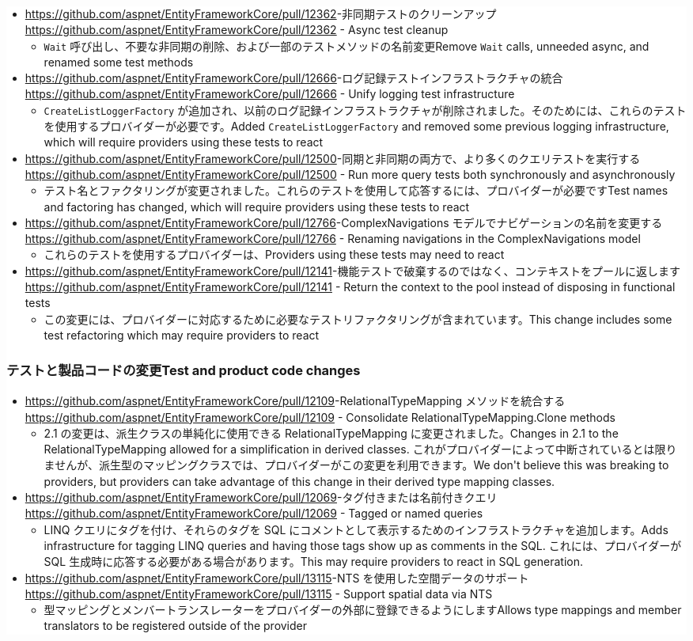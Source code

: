 * <span data-ttu-id="00e4b-149"><https://github.com/aspnet/EntityFrameworkCore/pull/12362>-非同期テストのクリーンアップ</span><span class="sxs-lookup"><span data-stu-id="00e4b-149"><https://github.com/aspnet/EntityFrameworkCore/pull/12362> - Async test cleanup</span></span>
  * <span data-ttu-id="00e4b-150">`Wait` 呼び出し、不要な非同期の削除、および一部のテストメソッドの名前変更</span><span class="sxs-lookup"><span data-stu-id="00e4b-150">Remove `Wait` calls, unneeded async, and renamed some test methods</span></span>
* <span data-ttu-id="00e4b-151"><https://github.com/aspnet/EntityFrameworkCore/pull/12666>-ログ記録テストインフラストラクチャの統合</span><span class="sxs-lookup"><span data-stu-id="00e4b-151"><https://github.com/aspnet/EntityFrameworkCore/pull/12666> - Unify logging test infrastructure</span></span>
  * <span data-ttu-id="00e4b-152">`CreateListLoggerFactory` が追加され、以前のログ記録インフラストラクチャが削除されました。そのためには、これらのテストを使用するプロバイダーが必要です。</span><span class="sxs-lookup"><span data-stu-id="00e4b-152">Added `CreateListLoggerFactory` and removed some previous logging infrastructure, which will require providers using these tests to react</span></span>
* <span data-ttu-id="00e4b-153"><https://github.com/aspnet/EntityFrameworkCore/pull/12500>-同期と非同期の両方で、より多くのクエリテストを実行する</span><span class="sxs-lookup"><span data-stu-id="00e4b-153"><https://github.com/aspnet/EntityFrameworkCore/pull/12500> - Run more query tests both synchronously and asynchronously</span></span>
  * <span data-ttu-id="00e4b-154">テスト名とファクタリングが変更されました。これらのテストを使用して応答するには、プロバイダーが必要です</span><span class="sxs-lookup"><span data-stu-id="00e4b-154">Test names and factoring has changed, which will require providers using these tests to react</span></span>
* <span data-ttu-id="00e4b-155"><https://github.com/aspnet/EntityFrameworkCore/pull/12766>-ComplexNavigations モデルでナビゲーションの名前を変更する</span><span class="sxs-lookup"><span data-stu-id="00e4b-155"><https://github.com/aspnet/EntityFrameworkCore/pull/12766> - Renaming navigations in the ComplexNavigations model</span></span>
  * <span data-ttu-id="00e4b-156">これらのテストを使用するプロバイダーは、</span><span class="sxs-lookup"><span data-stu-id="00e4b-156">Providers using these tests may need to react</span></span>
* <span data-ttu-id="00e4b-157"><https://github.com/aspnet/EntityFrameworkCore/pull/12141>-機能テストで破棄するのではなく、コンテキストをプールに返します</span><span class="sxs-lookup"><span data-stu-id="00e4b-157"><https://github.com/aspnet/EntityFrameworkCore/pull/12141> - Return the context to the pool instead of disposing in functional tests</span></span>
  * <span data-ttu-id="00e4b-158">この変更には、プロバイダーに対応するために必要なテストリファクタリングが含まれています。</span><span class="sxs-lookup"><span data-stu-id="00e4b-158">This change includes some test refactoring which may require providers to react</span></span>

### <a name="test-and-product-code-changes"></a><span data-ttu-id="00e4b-159">テストと製品コードの変更</span><span class="sxs-lookup"><span data-stu-id="00e4b-159">Test and product code changes</span></span>

* <span data-ttu-id="00e4b-160"><https://github.com/aspnet/EntityFrameworkCore/pull/12109>-RelationalTypeMapping メソッドを統合する</span><span class="sxs-lookup"><span data-stu-id="00e4b-160"><https://github.com/aspnet/EntityFrameworkCore/pull/12109> - Consolidate RelationalTypeMapping.Clone methods</span></span>
  * <span data-ttu-id="00e4b-161">2\.1 の変更は、派生クラスの単純化に使用できる RelationalTypeMapping に変更されました。</span><span class="sxs-lookup"><span data-stu-id="00e4b-161">Changes in 2.1 to the RelationalTypeMapping allowed for a simplification in derived classes.</span></span> <span data-ttu-id="00e4b-162">これがプロバイダーによって中断されているとは限りませんが、派生型のマッピングクラスでは、プロバイダーがこの変更を利用できます。</span><span class="sxs-lookup"><span data-stu-id="00e4b-162">We don't believe this was breaking to providers, but providers can take advantage of this change in their derived type mapping classes.</span></span>
* <span data-ttu-id="00e4b-163"><https://github.com/aspnet/EntityFrameworkCore/pull/12069>-タグ付きまたは名前付きクエリ</span><span class="sxs-lookup"><span data-stu-id="00e4b-163"><https://github.com/aspnet/EntityFrameworkCore/pull/12069> - Tagged or named queries</span></span>
  * <span data-ttu-id="00e4b-164">LINQ クエリにタグを付け、それらのタグを SQL にコメントとして表示するためのインフラストラクチャを追加します。</span><span class="sxs-lookup"><span data-stu-id="00e4b-164">Adds infrastructure for tagging LINQ queries and having those tags show up as comments in the SQL.</span></span> <span data-ttu-id="00e4b-165">これには、プロバイダーが SQL 生成時に応答する必要がある場合があります。</span><span class="sxs-lookup"><span data-stu-id="00e4b-165">This may require providers to react in SQL generation.</span></span>
* <span data-ttu-id="00e4b-166"><https://github.com/aspnet/EntityFrameworkCore/pull/13115>-NTS を使用した空間データのサポート</span><span class="sxs-lookup"><span data-stu-id="00e4b-166"><https://github.com/aspnet/EntityFrameworkCore/pull/13115> - Support spatial data via NTS</span></span>
  * <span data-ttu-id="00e4b-167">型マッピングとメンバートランスレーターをプロバイダーの外部に登録できるようにします</span><span class="sxs-lookup"><span data-stu-id="00e4b-167">Allows type mappings and member translators to be registered outside of the provider</span></span>